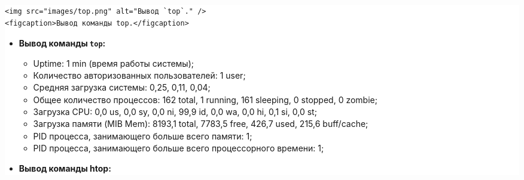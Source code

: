     <img src="images/top.png" alt="Вывод `top`." />
    <figcaption>Вывод команды top.</figcaption>
</figure>

- **Вывод команды `top`:**

	- Uptime: 1 min (время работы системы);
	- Количество авторизованных пользователей: 1 user;
	- Средняя загрузка системы: 0,25, 0,11, 0,04;
	- Общее количество процессов: 162 total, 1 running, 161 sleeping, 0 stopped, 0 zombie;
	- Загрузка CPU: 0,0 us, 0,0 sy, 0,0 ni, 99,9 id, 0,0 wa, 0,0 hi, 0,1 si, 0,0 st;
	- Загрузка памяти (MIB Mem): 8193,1 total, 7783,5 free, 426,7 used, 215,6 buff/cache;
	- PID процесса, занимающего больше всего памяти: 1;
	- PID процесса, занимающего больше всего процессорного времени: 1;
- **Вывод команды htop:**

<figure>